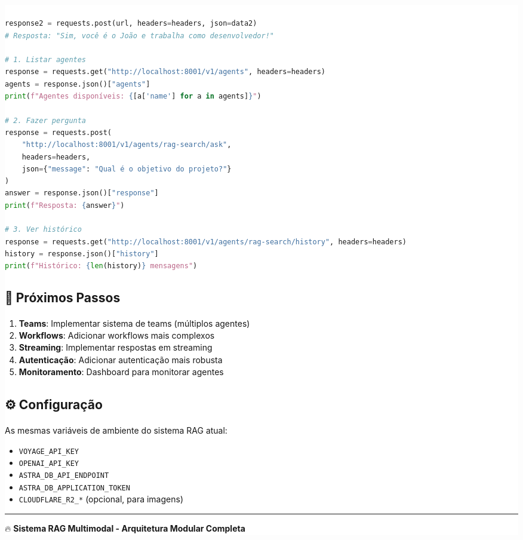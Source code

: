 ```python

response2 = requests.post(url, headers=headers, json=data2)
# Resposta: "Sim, você é o João e trabalha como desenvolvedor!"

# 1. Listar agentes
response = requests.get("http://localhost:8001/v1/agents", headers=headers)
agents = response.json()["agents"]
print(f"Agentes disponíveis: {[a['name'] for a in agents]}")

# 2. Fazer pergunta
response = requests.post(
    "http://localhost:8001/v1/agents/rag-search/ask",
    headers=headers,
    json={"message": "Qual é o objetivo do projeto?"}
)
answer = response.json()["response"]
print(f"Resposta: {answer}")

# 3. Ver histórico
response = requests.get("http://localhost:8001/v1/agents/rag-search/history", headers=headers)
history = response.json()["history"]
print(f"Histórico: {len(history)} mensagens")
```

## 🔗 Próximos Passos

1. **Teams**: Implementar sistema de teams (múltiplos agentes)
2. **Workflows**: Adicionar workflows mais complexos  
3. **Streaming**: Implementar respostas em streaming
4. **Autenticação**: Adicionar autenticação mais robusta
5. **Monitoramento**: Dashboard para monitorar agentes

## ⚙️ Configuração

As mesmas variáveis de ambiente do sistema RAG atual:
- `VOYAGE_API_KEY`
- `OPENAI_API_KEY` 
- `ASTRA_DB_API_ENDPOINT`
- `ASTRA_DB_APPLICATION_TOKEN`
- `CLOUDFLARE_R2_*` (opcional, para imagens)

---

🔥 **Sistema RAG Multimodal - Arquitetura Modular Completa**